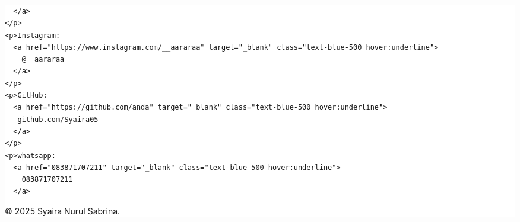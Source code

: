       </a>
    </p>
    <p>Instagram: 
      <a href="https://www.instagram.com/__aararaa" target="_blank" class="text-blue-500 hover:underline">
        @__aararaa
      </a>
    </p>
    <p>GitHub: 
      <a href="https://github.com/anda" target="_blank" class="text-blue-500 hover:underline">
       github.com/Syaira05
      </a>
    </p>
    <p>whatsapp: 
      <a href="083871707211" target="_blank" class="text-blue-500 hover:underline">
        083871707211
      </a>
  </div>
</section>
  
  <footer class="text-center py-10 text-gray-600 dark:text-gray-400">
    &copy; 2025 Syaira Nurul Sabrina.
  </footer>

  
  <script src="https://unpkg.com/aos@next/dist/aos.js"></script>
  <script>
    AOS.init({ once: true, duration: 1000 });
    new Rellax('.rellax');
  </script>

</body>
</html>
